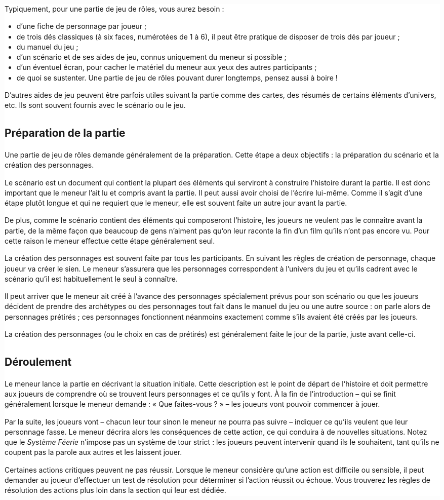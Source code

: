 Typiquement, pour une partie de jeu de rôles, vous aurez besoin :
* d’une fiche de personnage par joueur ;
* de trois dés classiques (à six faces, numérotées de 1 à 6), il peut être pratique de disposer de trois dés par joueur ;
* du manuel du jeu ;
* d’un scénario et de ses aides de jeu, connus uniquement du meneur si possible ;
* d’un éventuel écran, pour cacher le matériel du meneur aux yeux des autres participants ;
* de quoi se sustenter. Une partie de jeu de rôles pouvant durer longtemps, pensez aussi à boire !

D’autres aides de jeu peuvent être parfois utiles suivant la partie comme des cartes, des résumés de certains éléments d’univers, etc. Ils sont souvent fournis avec le scénario ou le jeu.

## Préparation de la partie

Une partie de jeu de rôles demande généralement de la préparation. Cette étape a deux objectifs : la préparation du scénario et la création des personnages.

Le scénario est un document qui contient la plupart des éléments qui serviront à construire l’histoire durant la partie. Il est donc important que le meneur l’ait lu et compris avant la partie. Il peut aussi avoir choisi de l’écrire lui-même. Comme il s’agit d’une étape plutôt longue et qui ne requiert que le meneur, elle est souvent faite un autre jour avant la partie.

De plus, comme le scénario contient des éléments qui composeront l’histoire, les joueurs ne veulent pas le connaître avant la partie, de la même façon que beaucoup de gens n’aiment pas qu’on leur raconte la fin d’un film qu’ils n’ont pas encore vu. Pour cette raison le meneur effectue cette étape généralement seul.

La création des personnages est souvent faite par tous les participants. En suivant les règles de création de personnage, chaque joueur va créer le sien. Le meneur s’assurera que les personnages correspondent à l’univers du jeu et qu’ils cadrent avec le scénario qu’il est habituellement le seul à connaître.

Il peut arriver que le meneur ait créé à l’avance des personnages spécialement prévus pour son scénario ou que les joueurs décident de prendre des archétypes ou des personnages tout fait dans le manuel du jeu ou une autre source : on parle alors de personnages prétirés ; ces personnages fonctionnent néanmoins exactement comme s’ils avaient été créés par les joueurs.

La création des personnages (ou le choix en cas de prétirés) est généralement faite le jour de la partie, juste avant celle-ci.

## Déroulement

Le meneur lance la partie en décrivant la situation initiale. Cette description est le point de départ de l’histoire et doit permettre aux joueurs de comprendre où se trouvent leurs personnages et ce qu’ils y font. À la fin de l’introduction – qui se finit généralement lorsque le meneur demande : « Que faites-vous ? » – les joueurs vont pouvoir commencer à jouer.

Par la suite, les joueurs vont – chacun leur tour sinon le meneur ne pourra pas suivre – indiquer ce qu’ils veulent que leur personnage fasse. Le meneur décrira alors les conséquences de cette action, ce qui conduira à de nouvelles situations. Notez que le *Système Féerie* n’impose pas un système de tour strict : les joueurs peuvent intervenir quand ils le souhaitent, tant qu’ils ne coupent pas la parole aux autres et les laissent jouer.

Certaines actions critiques peuvent ne pas réussir. Lorsque le meneur considère qu’une action est difficile ou sensible, il peut demander au joueur d’effectuer un test de résolution pour déterminer si l’action réussit ou échoue. Vous trouverez les règles de résolution des actions plus loin dans la section qui leur est dédiée.

